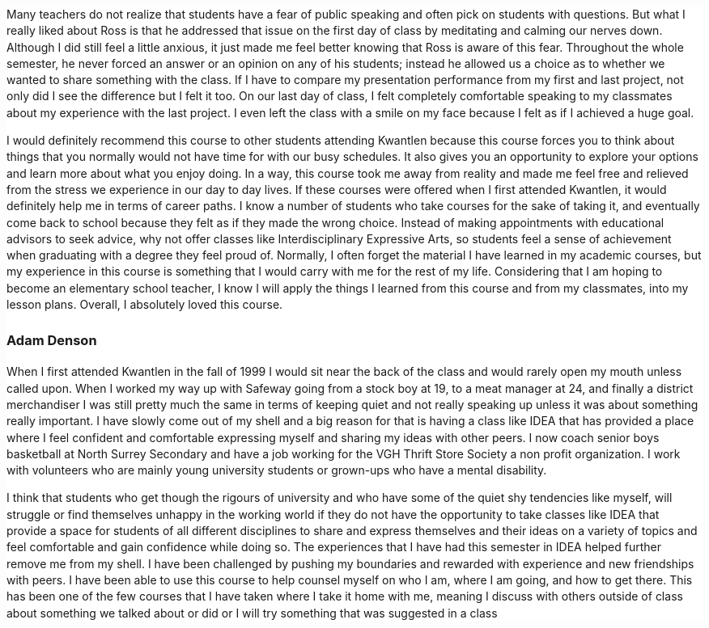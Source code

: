 Many teachers do not realize that students have a fear of public
speaking and often pick on students with questions. But what I really
liked about Ross is that he addressed that issue on the first day of
class by meditating and calming our nerves down. Although I did still
feel a little anxious, it just made me feel better knowing that Ross is
aware of this fear. Throughout the whole semester, he never forced an
answer or an opinion on any of his students; instead he allowed us a
choice as to whether we wanted to share something with the class. If I
have to compare my presentation performance from my first and last
project, not only did I see the difference but I felt it too. On our
last day of class, I felt completely comfortable speaking to my
classmates about my experience with the last project. I even left the
class with a smile on my face because I felt as if I achieved a huge
goal.

I would definitely recommend this course to other students attending
Kwantlen because this course forces you to think about things that you
normally would not have time for with our busy schedules. It also gives
you an opportunity to explore your options and learn more about what you
enjoy doing. In a way, this course took me away from reality and made me
feel free and relieved from the stress we experience in our day to day
lives. If these courses were offered when I first attended Kwantlen, it
would definitely help me in terms of career paths. I know a number of
students who take courses for the sake of taking it, and eventually come
back to school because they felt as if they made the wrong choice.
Instead of making appointments with educational advisors to seek advice,
why not offer classes like Interdisciplinary Expressive Arts, so
students feel a sense of achievement when graduating with a degree they
feel proud of. Normally, I often forget the material I have learned in
my academic courses, but my experience in this course is something that
I would carry with me for the rest of my life. Considering that I am
hoping to become an elementary school teacher, I know I will apply the
things I learned from this course and from my classmates, into my lesson
plans. Overall, I absolutely loved this course.

### Adam Denson

When I first attended Kwantlen in the fall of 1999 I would sit near the
back of the class and would rarely open my mouth unless called upon.
When I worked my way up with Safeway going from a stock boy at 19, to a
meat manager at 24, and finally a district merchandiser I was still
pretty much the same in terms of keeping quiet and not really speaking
up unless it was about something really important. I have slowly come
out of my shell and a big reason for that is having a class like IDEA
that has provided a place where I feel confident and comfortable
expressing myself and sharing my ideas with other peers. I now coach
senior boys basketball at North Surrey Secondary and have a job working
for the VGH Thrift Store Society a non profit organization. I work with
volunteers who are mainly young university students or grown-ups who
have a mental disability.

I think that students who get though the rigours of university and who
have some of the quiet shy tendencies like myself, will struggle or find
themselves unhappy in the working world if they do not have the
opportunity to take classes like IDEA that provide a space for students
of all different disciplines to share and express themselves and their
ideas on a variety of topics and feel comfortable and gain confidence
while doing so. The experiences that I have had this semester in IDEA
helped further remove me from my shell. I have been challenged by
pushing my boundaries and rewarded with experience and new friendships
with peers. I have been able to use this course to help counsel myself
on who I am, where I am going, and how to get there. This has been one
of the few courses that I have taken where I take it home with me,
meaning I discuss with others outside of class about something we talked
about or did or I will try something that was suggested in a class
